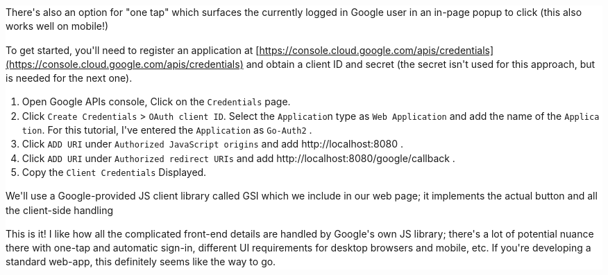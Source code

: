 There's also an option for "one tap" which surfaces the currently logged in Google user in an in-page popup to click (this also works well on mobile!)

To get started, you'll need to register an application at [https://console.cloud.google.com/apis/credentials](https://console.cloud.google.com/apis/credentials) and obtain a client ID and secret (the secret isn't used for this approach, but is needed for the next one).

1. Open Google APIs console, Click on the `Credentials` page.
2. Click `Create Credentials` > `OAuth client ID`. Select the `Applicatio`n type as `Web Application` and add the name of the `Application`. For this tutorial, I've entered the `Application` as `Go-Auth2` .
3. Click `ADD URI` under `Authorized JavaScript origins` and add http://localhost:8080 .
4. Click `ADD URI` under `Authorized redirect URIs` and add http://localhost:8080/google/callback .
5. Copy the `Client Credentials` Displayed.

We'll use a Google-provided JS client library called GSI which we include in our web page; it implements the actual button and all the client-side handling

This is it! I like how all the complicated front-end details are handled by Google's own JS library; there's a lot of potential nuance there with one-tap and automatic sign-in, different UI requirements for desktop browsers and mobile, etc. If you're developing a standard web-app, this definitely seems like the way to go.

